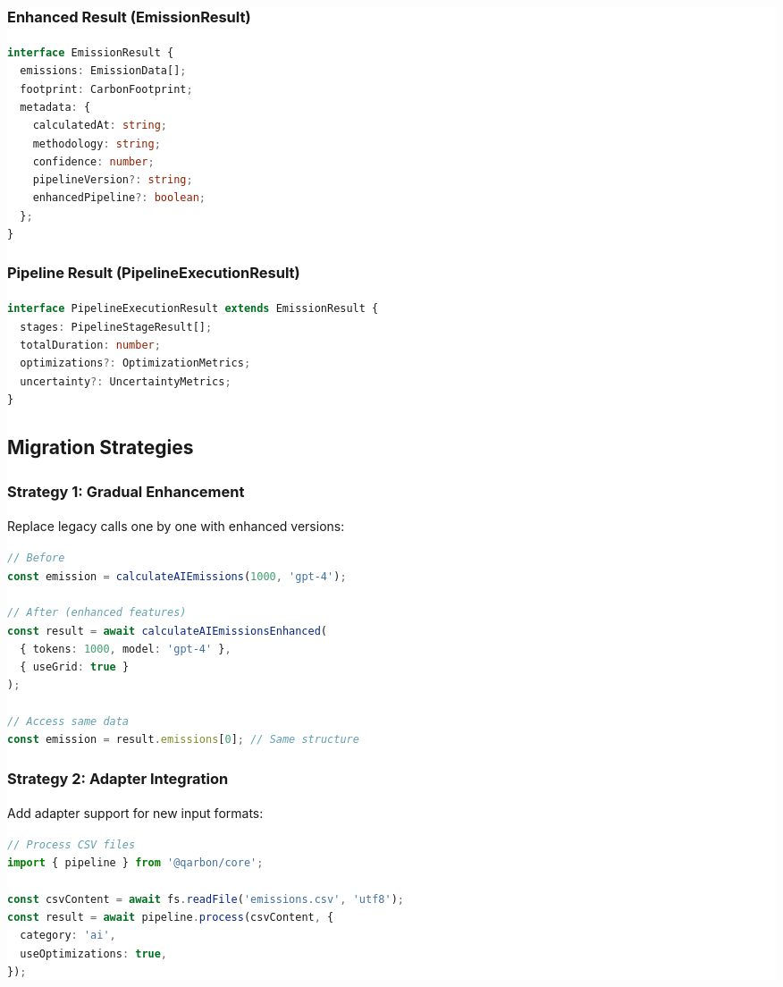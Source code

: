 ### Enhanced Result (EmissionResult)

```typescript
interface EmissionResult {
  emissions: EmissionData[];
  footprint: CarbonFootprint;
  metadata: {
    calculatedAt: string;
    methodology: string;
    confidence: number;
    pipelineVersion?: string;
    enhancedPipeline?: boolean;
  };
}
```

### Pipeline Result (PipelineExecutionResult)

```typescript
interface PipelineExecutionResult extends EmissionResult {
  stages: PipelineStageResult[];
  totalDuration: number;
  optimizations?: OptimizationMetrics;
  uncertainty?: UncertaintyMetrics;
}
```

## Migration Strategies

### Strategy 1: Gradual Enhancement

Replace legacy calls one by one with enhanced versions:

```typescript
// Before
const emission = calculateAIEmissions(1000, 'gpt-4');

// After (enhanced features)
const result = await calculateAIEmissionsEnhanced(
  { tokens: 1000, model: 'gpt-4' },
  { useGrid: true }
);

// Access same data
const emission = result.emissions[0]; // Same structure
```

### Strategy 2: Adapter Integration

Add adapter support for new input formats:

```typescript
// Process CSV files
import { pipeline } from '@qarbon/core';

const csvContent = await fs.readFile('emissions.csv', 'utf8');
const result = await pipeline.process(csvContent, {
  category: 'ai',
  useOptimizations: true,
});
```
